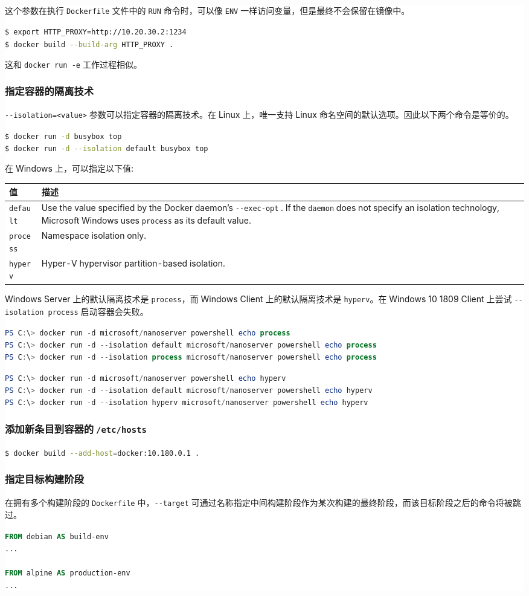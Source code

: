这个参数在执行 `Dockerfile` 文件中的 `RUN` 命令时，可以像 `ENV` 一样访问变量，但是最终不会保留在镜像中。

```bash
$ export HTTP_PROXY=http://10.20.30.2:1234
$ docker build --build-arg HTTP_PROXY .
```

这和 `docker run -e` 工作过程相似。

### 指定容器的隔离技术

`--isolation=<value>` 参数可以指定容器的隔离技术。在 Linux 上，唯一支持 Linux 命名空间的默认选项。因此以下两个命令是等价的。

```bash
$ docker run -d busybox top
$ docker run -d --isolation default busybox top
```

在 Windows 上，可以指定以下值:

| 值 | 描述 |
| :-------- | :----------------------------------------------------------- |
| `default` | Use the value specified by the Docker daemon’s `--exec-opt` . If the `daemon` does not specify an isolation technology, Microsoft Windows uses `process` as its default value. |
| `process` | Namespace isolation only. |
| `hyperv` | Hyper-V hypervisor partition-based isolation. |

Windows Server 上的默认隔离技术是 `process`，而 Windows Client 上的默认隔离技术是 `hyperv`。在 Windows 10 1809 Client 上尝试 `--isolation process` 启动容器会失败。

```powershell
PS C:\> docker run -d microsoft/nanoserver powershell echo process
PS C:\> docker run -d --isolation default microsoft/nanoserver powershell echo process
PS C:\> docker run -d --isolation process microsoft/nanoserver powershell echo process
```

```powershell
PS C:\> docker run -d microsoft/nanoserver powershell echo hyperv
PS C:\> docker run -d --isolation default microsoft/nanoserver powershell echo hyperv
PS C:\> docker run -d --isolation hyperv microsoft/nanoserver powershell echo hyperv
```

### 添加新条目到容器的 `/etc/hosts`

```bash
$ docker build --add-host=docker:10.180.0.1 .
```

### 指定目标构建阶段

在拥有多个构建阶段的 `Dockerfile` 中，`--target` 可通过名称指定中间构建阶段作为某次构建的最终阶段，而该目标阶段之后的命令将被跳过。

```Dockerfile
FROM debian AS build-env
...

FROM alpine AS production-env
...
```
